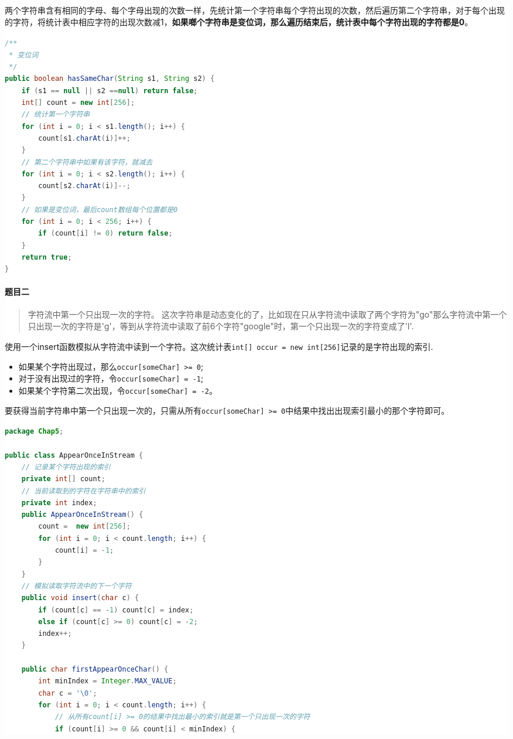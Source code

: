 两个字符串含有相同的字母、每个字母出现的次数一样，先统计第一个字符串每个字符出现的次数，然后遍历第二个字符串，对于每个出现的字符，将统计表中相应字符的出现次数减1，**如果啷个字符串是变位词，那么遍历结束后，统计表中每个字符出现的字符都是0**。

```java
/**
 * 变位词
 */
public boolean hasSameChar(String s1, String s2) {
    if (s1 == null || s2 ==null) return false;
    int[] count = new int[256];
    // 统计第一个字符串
    for (int i = 0; i < s1.length(); i++) {
        count[s1.charAt(i)]++;
    }
    // 第二个字符串中如果有该字符，就减去
    for (int i = 0; i < s2.length(); i++) {
        count[s2.charAt(i)]--;
    }
    // 如果是变位词，最后count数组每个位置都是0
    for (int i = 0; i < 256; i++) {
        if (count[i] != 0) return false;
    }
    return true;
}
```

#### 题目二

> 字符流中第一个只出现一次的字符。
> 这次字符串是动态变化的了，比如现在只从字符流中读取了两个字符为"go"那么字符流中第一个只出现一次的字符是'g'，等到从字符流中读取了前6个字符"google"时，第一个只出现一次的字符变成了'l'.

使用一个insert函数模拟从字符流中读到一个字符。这次统计表`int[] occur = new int[256]`记录的是字符出现的索引.

- 如果某个字符出现过，那么`occur[someChar] >= 0`;
- 对于没有出现过的字符，令`occur[someChar] = -1`;
- 如果某个字符第二次出现，令`occur[someChar] = -2`。

要获得当前字符串中第一个只出现一次的，只需从所有`occur[someChar] >= 0`中结果中找出出现索引最小的那个字符即可。

```java
package Chap5;

public class AppearOnceInStream {
    // 记录某个字符出现的索引
    private int[] count;
    // 当前读取到的字符在字符串中的索引
    private int index;
    public AppearOnceInStream() {
        count =  new int[256];
        for (int i = 0; i < count.length; i++) {
            count[i] = -1;
        }
    }
    // 模拟读取字符流中的下一个字符
    public void insert(char c) {
        if (count[c] == -1) count[c] = index;
        else if (count[c] >= 0) count[c] = -2;
        index++;
    }

    public char firstAppearOnceChar() {
        int minIndex = Integer.MAX_VALUE;
        char c = '\0';
        for (int i = 0; i < count.length; i++) {
            // 从所有count[i] >= 0的结果中找出最小的索引就是第一个只出现一次的字符
            if (count[i] >= 0 && count[i] < minIndex) {
```